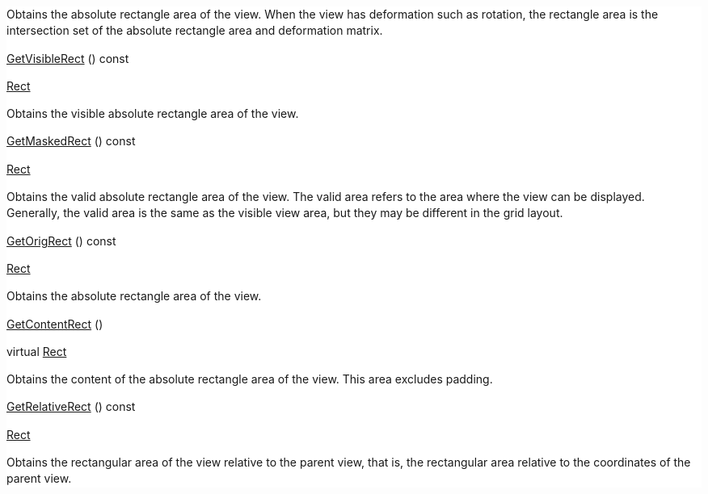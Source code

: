 <p id="p402929178093534"><a name="p402929178093534"></a><a name="p402929178093534"></a>Obtains the absolute rectangle area of the view. When the view has deformation such as rotation, the rectangle area is the intersection set of the absolute rectangle area and deformation matrix. </p>
</td>
</tr>
<tr id="row1286340351093534"><td class="cellrowborder" valign="top" width="50%" headers="mcps1.1.3.1.1 "><p id="p2027423556093534"><a name="p2027423556093534"></a><a name="p2027423556093534"></a><a href="graphic.md#ga06e79704a19f2a238982076cac3d059b">GetVisibleRect</a> () const</p>
</td>
<td class="cellrowborder" valign="top" width="50%" headers="mcps1.1.3.1.2 "><p id="p561110375093534"><a name="p561110375093534"></a><a name="p561110375093534"></a><a href="ohos-rect.md">Rect</a> </p>
<p id="p2020106822093534"><a name="p2020106822093534"></a><a name="p2020106822093534"></a>Obtains the visible absolute rectangle area of the view. </p>
</td>
</tr>
<tr id="row1030032532093534"><td class="cellrowborder" valign="top" width="50%" headers="mcps1.1.3.1.1 "><p id="p973060139093534"><a name="p973060139093534"></a><a name="p973060139093534"></a><a href="graphic.md#gab3f8993b3953f27bfc61d53429916cba">GetMaskedRect</a> () const</p>
</td>
<td class="cellrowborder" valign="top" width="50%" headers="mcps1.1.3.1.2 "><p id="p140392100093534"><a name="p140392100093534"></a><a name="p140392100093534"></a><a href="ohos-rect.md">Rect</a> </p>
<p id="p1058189675093534"><a name="p1058189675093534"></a><a name="p1058189675093534"></a>Obtains the valid absolute rectangle area of the view. The valid area refers to the area where the view can be displayed. Generally, the valid area is the same as the visible view area, but they may be different in the grid layout. </p>
</td>
</tr>
<tr id="row8803551093534"><td class="cellrowborder" valign="top" width="50%" headers="mcps1.1.3.1.1 "><p id="p1859190868093534"><a name="p1859190868093534"></a><a name="p1859190868093534"></a><a href="graphic.md#ga64cf308a09999def1192f9c4e0f17f0a">GetOrigRect</a> () const</p>
</td>
<td class="cellrowborder" valign="top" width="50%" headers="mcps1.1.3.1.2 "><p id="p1319124672093534"><a name="p1319124672093534"></a><a name="p1319124672093534"></a><a href="ohos-rect.md">Rect</a> </p>
<p id="p274015618093534"><a name="p274015618093534"></a><a name="p274015618093534"></a>Obtains the absolute rectangle area of the view. </p>
</td>
</tr>
<tr id="row1058432973093534"><td class="cellrowborder" valign="top" width="50%" headers="mcps1.1.3.1.1 "><p id="p991115961093534"><a name="p991115961093534"></a><a name="p991115961093534"></a><a href="graphic.md#ga9db88eae712676359d02a92be14fa316">GetContentRect</a> ()</p>
</td>
<td class="cellrowborder" valign="top" width="50%" headers="mcps1.1.3.1.2 "><p id="p1341699707093534"><a name="p1341699707093534"></a><a name="p1341699707093534"></a>virtual <a href="ohos-rect.md">Rect</a> </p>
<p id="p1230531498093534"><a name="p1230531498093534"></a><a name="p1230531498093534"></a>Obtains the content of the absolute rectangle area of the view. This area excludes padding. </p>
</td>
</tr>
<tr id="row1543285644093534"><td class="cellrowborder" valign="top" width="50%" headers="mcps1.1.3.1.1 "><p id="p1951112117093534"><a name="p1951112117093534"></a><a name="p1951112117093534"></a><a href="graphic.md#gae9b96837fa1d45648a2a6fbbfcc5eb4a">GetRelativeRect</a> () const</p>
</td>
<td class="cellrowborder" valign="top" width="50%" headers="mcps1.1.3.1.2 "><p id="p1042039237093534"><a name="p1042039237093534"></a><a name="p1042039237093534"></a><a href="ohos-rect.md">Rect</a> </p>
<p id="p1958453566093534"><a name="p1958453566093534"></a><a name="p1958453566093534"></a>Obtains the rectangular area of the view relative to the parent view, that is, the rectangular area relative to the coordinates of the parent view. </p>
</td>
</tr>